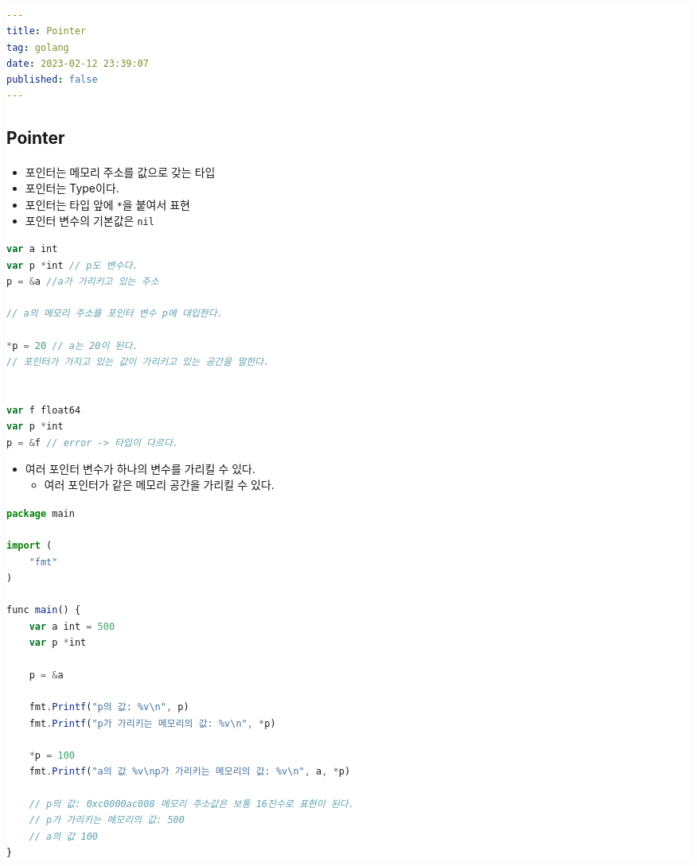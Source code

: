 ```yaml
---
title: Pointer
tag: golang
date: 2023-02-12 23:39:07
published: false
---
```


## Pointer
- 포인터는 메모리 주소를 값으로 갖는 타입
- 포인터는 Type이다.
- 포인터는 타입 앞에 `*`을 붙여서 표현
- 포인터 변수의 기본값은 `nil`

```js
var a int
var p *int // p도 변수다.
p = &a //a가 가리키고 있는 주소

// a의 메모리 주소를 포인터 변수 p에 대입한다.

*p = 20 // a는 20이 된다.
// 포인터가 가지고 있는 값이 가리키고 있는 공간을 말한다.


var f float64
var p *int
p = &f // error -> 타입이 다르다.
```

- 여러 포인터 변수가 하나의 변수를 가리킬 수 있다.
	- 여러 포인터가 같은 메모리 공간을 가리킬 수 있다.

```js
package main

import (
	"fmt"
)

func main() {
	var a int = 500
	var p *int

	p = &a

	fmt.Printf("p의 값: %v\n", p)
	fmt.Printf("p가 가리키는 메모리의 값: %v\n", *p)

	*p = 100
	fmt.Printf("a의 값 %v\np가 가리키는 메모리의 값: %v\n", a, *p)

	// p의 값: 0xc0000ac008 메모리 주소값은 보통 16진수로 표현이 된다.
	// p가 가리키는 메모리의 값: 500
	// a의 값 100
}
```
